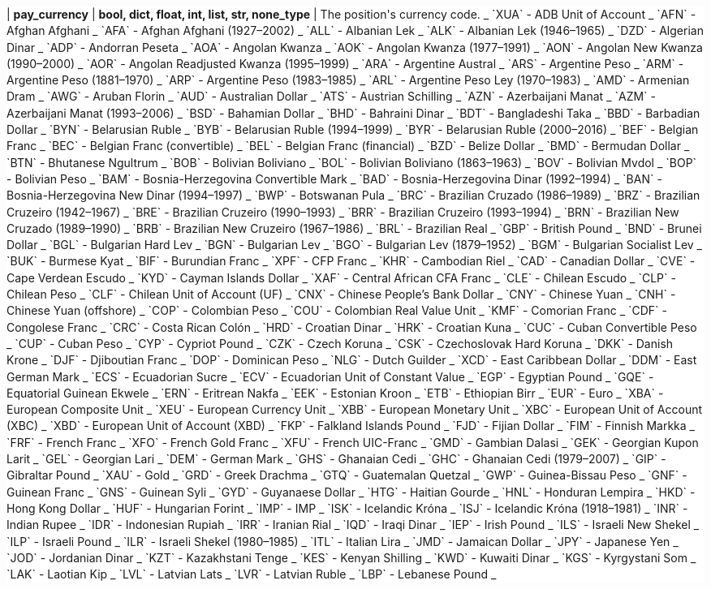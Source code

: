 | **pay_currency**       | **bool, dict, float, int, list, str, none_type**                     | The position&#39;s currency code. _ &#x60;XUA&#x60; - ADB Unit of Account _ &#x60;AFN&#x60; - Afghan Afghani _ &#x60;AFA&#x60; - Afghan Afghani (1927–2002) _ &#x60;ALL&#x60; - Albanian Lek _ &#x60;ALK&#x60; - Albanian Lek (1946–1965) _ &#x60;DZD&#x60; - Algerian Dinar _ &#x60;ADP&#x60; - Andorran Peseta _ &#x60;AOA&#x60; - Angolan Kwanza _ &#x60;AOK&#x60; - Angolan Kwanza (1977–1991) _ &#x60;AON&#x60; - Angolan New Kwanza (1990–2000) _ &#x60;AOR&#x60; - Angolan Readjusted Kwanza (1995–1999) _ &#x60;ARA&#x60; - Argentine Austral _ &#x60;ARS&#x60; - Argentine Peso _ &#x60;ARM&#x60; - Argentine Peso (1881–1970) _ &#x60;ARP&#x60; - Argentine Peso (1983–1985) _ &#x60;ARL&#x60; - Argentine Peso Ley (1970–1983) _ &#x60;AMD&#x60; - Armenian Dram _ &#x60;AWG&#x60; - Aruban Florin _ &#x60;AUD&#x60; - Australian Dollar _ &#x60;ATS&#x60; - Austrian Schilling _ &#x60;AZN&#x60; - Azerbaijani Manat _ &#x60;AZM&#x60; - Azerbaijani Manat (1993–2006) _ &#x60;BSD&#x60; - Bahamian Dollar _ &#x60;BHD&#x60; - Bahraini Dinar _ &#x60;BDT&#x60; - Bangladeshi Taka _ &#x60;BBD&#x60; - Barbadian Dollar _ &#x60;BYN&#x60; - Belarusian Ruble _ &#x60;BYB&#x60; - Belarusian Ruble (1994–1999) _ &#x60;BYR&#x60; - Belarusian Ruble (2000–2016) _ &#x60;BEF&#x60; - Belgian Franc _ &#x60;BEC&#x60; - Belgian Franc (convertible) _ &#x60;BEL&#x60; - Belgian Franc (financial) _ &#x60;BZD&#x60; - Belize Dollar _ &#x60;BMD&#x60; - Bermudan Dollar _ &#x60;BTN&#x60; - Bhutanese Ngultrum _ &#x60;BOB&#x60; - Bolivian Boliviano _ &#x60;BOL&#x60; - Bolivian Boliviano (1863–1963) _ &#x60;BOV&#x60; - Bolivian Mvdol _ &#x60;BOP&#x60; - Bolivian Peso _ &#x60;BAM&#x60; - Bosnia-Herzegovina Convertible Mark _ &#x60;BAD&#x60; - Bosnia-Herzegovina Dinar (1992–1994) _ &#x60;BAN&#x60; - Bosnia-Herzegovina New Dinar (1994–1997) _ &#x60;BWP&#x60; - Botswanan Pula _ &#x60;BRC&#x60; - Brazilian Cruzado (1986–1989) _ &#x60;BRZ&#x60; - Brazilian Cruzeiro (1942–1967) _ &#x60;BRE&#x60; - Brazilian Cruzeiro (1990–1993) _ &#x60;BRR&#x60; - Brazilian Cruzeiro (1993–1994) _ &#x60;BRN&#x60; - Brazilian New Cruzado (1989–1990) _ &#x60;BRB&#x60; - Brazilian New Cruzeiro (1967–1986) _ &#x60;BRL&#x60; - Brazilian Real _ &#x60;GBP&#x60; - British Pound _ &#x60;BND&#x60; - Brunei Dollar _ &#x60;BGL&#x60; - Bulgarian Hard Lev _ &#x60;BGN&#x60; - Bulgarian Lev _ &#x60;BGO&#x60; - Bulgarian Lev (1879–1952) _ &#x60;BGM&#x60; - Bulgarian Socialist Lev _ &#x60;BUK&#x60; - Burmese Kyat _ &#x60;BIF&#x60; - Burundian Franc _ &#x60;XPF&#x60; - CFP Franc _ &#x60;KHR&#x60; - Cambodian Riel _ &#x60;CAD&#x60; - Canadian Dollar _ &#x60;CVE&#x60; - Cape Verdean Escudo _ &#x60;KYD&#x60; - Cayman Islands Dollar _ &#x60;XAF&#x60; - Central African CFA Franc _ &#x60;CLE&#x60; - Chilean Escudo _ &#x60;CLP&#x60; - Chilean Peso _ &#x60;CLF&#x60; - Chilean Unit of Account (UF) _ &#x60;CNX&#x60; - Chinese People’s Bank Dollar _ &#x60;CNY&#x60; - Chinese Yuan _ &#x60;CNH&#x60; - Chinese Yuan (offshore) _ &#x60;COP&#x60; - Colombian Peso _ &#x60;COU&#x60; - Colombian Real Value Unit _ &#x60;KMF&#x60; - Comorian Franc _ &#x60;CDF&#x60; - Congolese Franc _ &#x60;CRC&#x60; - Costa Rican Colón _ &#x60;HRD&#x60; - Croatian Dinar _ &#x60;HRK&#x60; - Croatian Kuna _ &#x60;CUC&#x60; - Cuban Convertible Peso _ &#x60;CUP&#x60; - Cuban Peso _ &#x60;CYP&#x60; - Cypriot Pound _ &#x60;CZK&#x60; - Czech Koruna _ &#x60;CSK&#x60; - Czechoslovak Hard Koruna _ &#x60;DKK&#x60; - Danish Krone _ &#x60;DJF&#x60; - Djiboutian Franc _ &#x60;DOP&#x60; - Dominican Peso _ &#x60;NLG&#x60; - Dutch Guilder _ &#x60;XCD&#x60; - East Caribbean Dollar _ &#x60;DDM&#x60; - East German Mark _ &#x60;ECS&#x60; - Ecuadorian Sucre _ &#x60;ECV&#x60; - Ecuadorian Unit of Constant Value _ &#x60;EGP&#x60; - Egyptian Pound _ &#x60;GQE&#x60; - Equatorial Guinean Ekwele _ &#x60;ERN&#x60; - Eritrean Nakfa _ &#x60;EEK&#x60; - Estonian Kroon _ &#x60;ETB&#x60; - Ethiopian Birr _ &#x60;EUR&#x60; - Euro _ &#x60;XBA&#x60; - European Composite Unit _ &#x60;XEU&#x60; - European Currency Unit _ &#x60;XBB&#x60; - European Monetary Unit _ &#x60;XBC&#x60; - European Unit of Account (XBC) _ &#x60;XBD&#x60; - European Unit of Account (XBD) _ &#x60;FKP&#x60; - Falkland Islands Pound _ &#x60;FJD&#x60; - Fijian Dollar _ &#x60;FIM&#x60; - Finnish Markka _ &#x60;FRF&#x60; - French Franc _ &#x60;XFO&#x60; - French Gold Franc _ &#x60;XFU&#x60; - French UIC-Franc _ &#x60;GMD&#x60; - Gambian Dalasi _ &#x60;GEK&#x60; - Georgian Kupon Larit _ &#x60;GEL&#x60; - Georgian Lari _ &#x60;DEM&#x60; - German Mark _ &#x60;GHS&#x60; - Ghanaian Cedi _ &#x60;GHC&#x60; - Ghanaian Cedi (1979–2007) _ &#x60;GIP&#x60; - Gibraltar Pound _ &#x60;XAU&#x60; - Gold _ &#x60;GRD&#x60; - Greek Drachma _ &#x60;GTQ&#x60; - Guatemalan Quetzal _ &#x60;GWP&#x60; - Guinea-Bissau Peso _ &#x60;GNF&#x60; - Guinean Franc _ &#x60;GNS&#x60; - Guinean Syli _ &#x60;GYD&#x60; - Guyanaese Dollar _ &#x60;HTG&#x60; - Haitian Gourde _ &#x60;HNL&#x60; - Honduran Lempira _ &#x60;HKD&#x60; - Hong Kong Dollar _ &#x60;HUF&#x60; - Hungarian Forint _ &#x60;IMP&#x60; - IMP _ &#x60;ISK&#x60; - Icelandic Króna _ &#x60;ISJ&#x60; - Icelandic Króna (1918–1981) _ &#x60;INR&#x60; - Indian Rupee _ &#x60;IDR&#x60; - Indonesian Rupiah _ &#x60;IRR&#x60; - Iranian Rial _ &#x60;IQD&#x60; - Iraqi Dinar _ &#x60;IEP&#x60; - Irish Pound _ &#x60;ILS&#x60; - Israeli New Shekel _ &#x60;ILP&#x60; - Israeli Pound _ &#x60;ILR&#x60; - Israeli Shekel (1980–1985) _ &#x60;ITL&#x60; - Italian Lira _ &#x60;JMD&#x60; - Jamaican Dollar _ &#x60;JPY&#x60; - Japanese Yen _ &#x60;JOD&#x60; - Jordanian Dinar _ &#x60;KZT&#x60; - Kazakhstani Tenge _ &#x60;KES&#x60; - Kenyan Shilling _ &#x60;KWD&#x60; - Kuwaiti Dinar _ &#x60;KGS&#x60; - Kyrgystani Som _ &#x60;LAK&#x60; - Laotian Kip _ &#x60;LVL&#x60; - Latvian Lats _ &#x60;LVR&#x60; - Latvian Ruble _ &#x60;LBP&#x60; - Lebanese Pound _